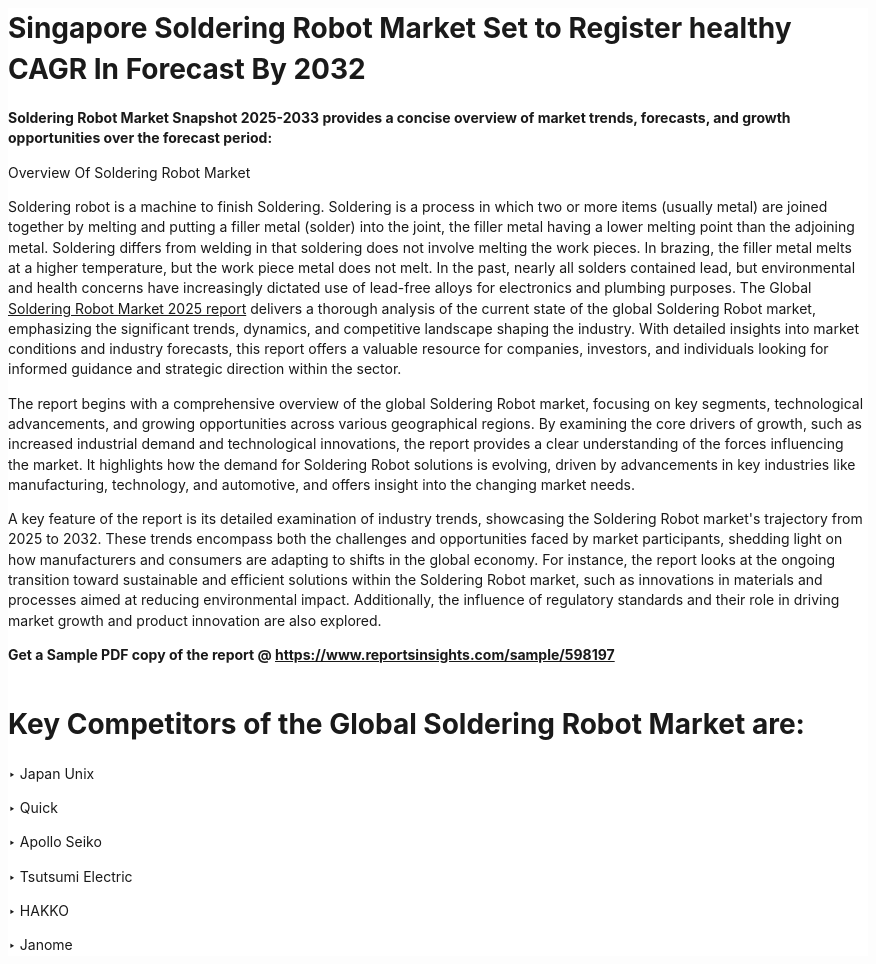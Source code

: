 # Singapore Soldering Robot Market Set to Register healthy CAGR In Forecast By 2032

<strong>Soldering Robot Market Snapshot 2025-2033 provides a concise overview of market trends, forecasts, and growth opportunities over the forecast period:</strong>

Overview Of Soldering Robot Market

Soldering robot is a machine to finish Soldering. Soldering is a process in which two or more items (usually metal) are joined together by melting and putting a filler metal (solder) into the joint, the filler metal having a lower melting point than the adjoining metal. Soldering differs from welding in that soldering does not involve melting the work pieces. In brazing, the filler metal melts at a higher temperature, but the work piece metal does not melt. In the past, nearly all solders contained lead, but environmental and health concerns have increasingly dictated use of lead-free alloys for electronics and plumbing purposes. The Global <a href=https://www.reportsinsights.com/sample/598197>Soldering Robot Market 2025 report</a> delivers a thorough analysis of the current state of the global Soldering Robot market, emphasizing the significant trends, dynamics, and competitive landscape shaping the industry. With detailed insights into market conditions and industry forecasts, this report offers a valuable resource for companies, investors, and individuals looking for informed guidance and strategic direction within the sector.

The report begins with a comprehensive overview of the global Soldering Robot market, focusing on key segments, technological advancements, and growing opportunities across various geographical regions. By examining the core drivers of growth, such as increased industrial demand and technological innovations, the report provides a clear understanding of the forces influencing the market. It highlights how the demand for Soldering Robot solutions is evolving, driven by advancements in key industries like manufacturing, technology, and automotive, and offers insight into the changing market needs.

A key feature of the report is its detailed examination of industry trends, showcasing the Soldering Robot market's trajectory from 2025 to 2032. These trends encompass both the challenges and opportunities faced by market participants, shedding light on how manufacturers and consumers are adapting to shifts in the global economy. For instance, the report looks at the ongoing transition toward sustainable and efficient solutions within the Soldering Robot market, such as innovations in materials and processes aimed at reducing environmental impact. Additionally, the influence of regulatory standards and their role in driving market growth and product innovation are also explored.

<strong>Get a Sample PDF copy of the report @ <a href=https://www.reportsinsights.com/sample/598197>https://www.reportsinsights.com/sample/598197</a></strong>

# <strong>Key Competitors of the Global Soldering Robot Market are:</strong>

‣ Japan Unix

‣ Quick

‣ Apollo Seiko

‣ Tsutsumi Electric

‣ HAKKO

‣ Janome
